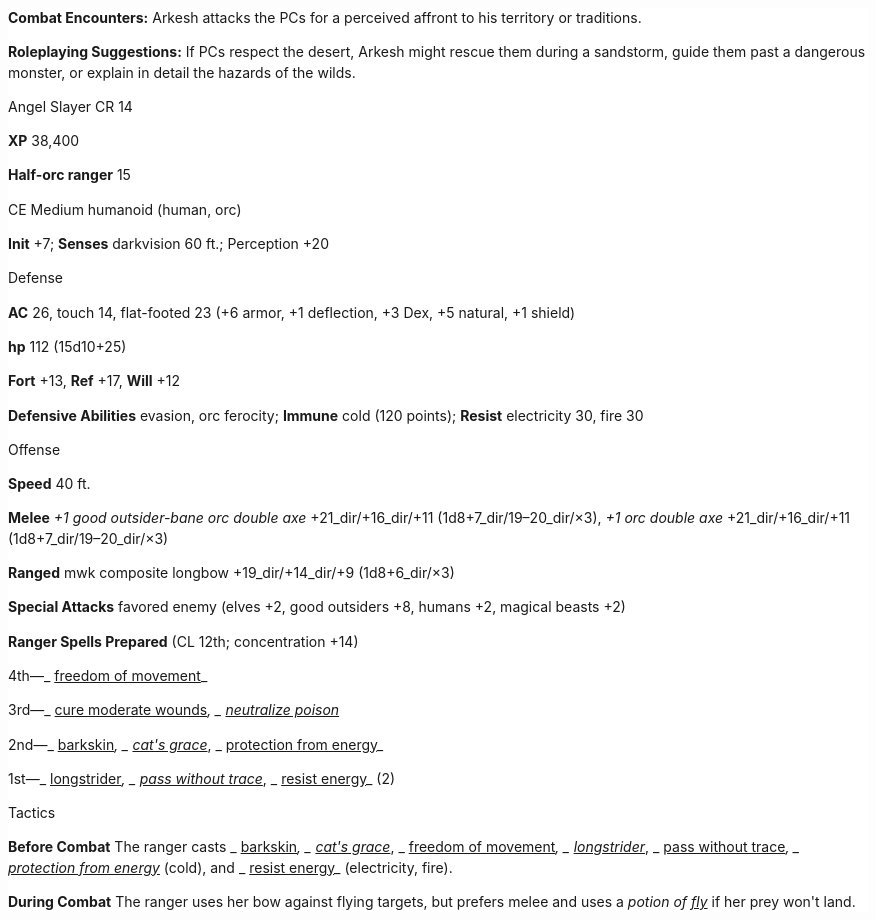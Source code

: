 **Combat Encounters:** Arkesh attacks the PCs for a perceived affront to his territory or traditions.

**Roleplaying Suggestions:** If PCs respect the desert, Arkesh might rescue them during a sandstorm, guide them past a dangerous monster, or explain in detail the hazards of the wilds.

Angel Slayer CR 14

**XP** 38,400

**Half-orc ranger** 15

CE Medium humanoid (human, orc)

**Init** +7; **Senses** darkvision 60 ft.; Perception +20

Defense

**AC** 26, touch 14, flat-footed 23 (+6 armor, +1 deflection, +3 Dex, +5 natural, +1 shield)

**hp** 112 (15d10+25)

**Fort** +13, **Ref** +17, **Will** +12

**Defensive Abilities** evasion, orc ferocity; **Immune** cold (120 points); **Resist** electricity 30, fire 30

Offense

**Speed** 40 ft.

**Melee** _+1 good outsider-bane orc double axe_ +21_dir/+16_dir/+11 (1d8+7_dir/19–20_dir/×3), _+1 orc double axe_ +21_dir/+16_dir/+11 (1d8+7_dir/19–20_dir/×3)

**Ranged** mwk composite longbow +19_dir/+14_dir/+9 (1d8+6_dir/×3)

**Special Attacks** favored enemy (elves +2, good outsiders +8, humans +2, magical beasts +2)

**Ranger Spells Prepared** (CL 12th; concentration +14)

4th—_ [freedom of movement](../spells_dir/freedomOfMovement#_freedom-of-movement)_

3rd—_ [cure moderate wounds](../spells_dir/cureModerateWounds#_cure-moderate-wounds)_, _ [neutralize poison](../spells_dir/neutralizePoison#_neutralize-poison)_

2nd—_ [barkskin](../spells_dir/barkskin#_barkskin)_, _ [cat's grace](../spells_dir/catSGrace#_cat-s-grace)_, _ [protection from energy](../spells_dir/protectionFromEnergy#_protection-from-energy)_

1st—_ [longstrider](../spells_dir/longstrider#_longstrider)_, _ [pass without trace](../spells_dir/passWithoutTrace#_pass-without-trace)_, _ [resist energy](../spells_dir/resistEnergy#_resist-energy)_ (2)

Tactics

**Before Combat** The ranger casts _ [barkskin](../spells_dir/barkskin#_barkskin)_, _ [cat's grace](../spells_dir/catSGrace#_cat-s-grace)_, _ [freedom of movement](../spells_dir/freedomOfMovement#_freedom-of-movement)_, _ [longstrider](../spells_dir/longstrider#_longstrider)_, _ [pass without trace](../spells_dir/passWithoutTrace#_pass-without-trace)_, _ [protection from energy](../spells_dir/protectionFromEnergy#_protection-from-energy)_ (cold), and _ [resist energy](../spells_dir/resistEnergy#_resist-energy)_ (electricity, fire).

**During Combat** The ranger uses her bow against flying targets, but prefers melee and uses a _potion of [fly](../spells_dir/fly)_ if her prey won't land.
